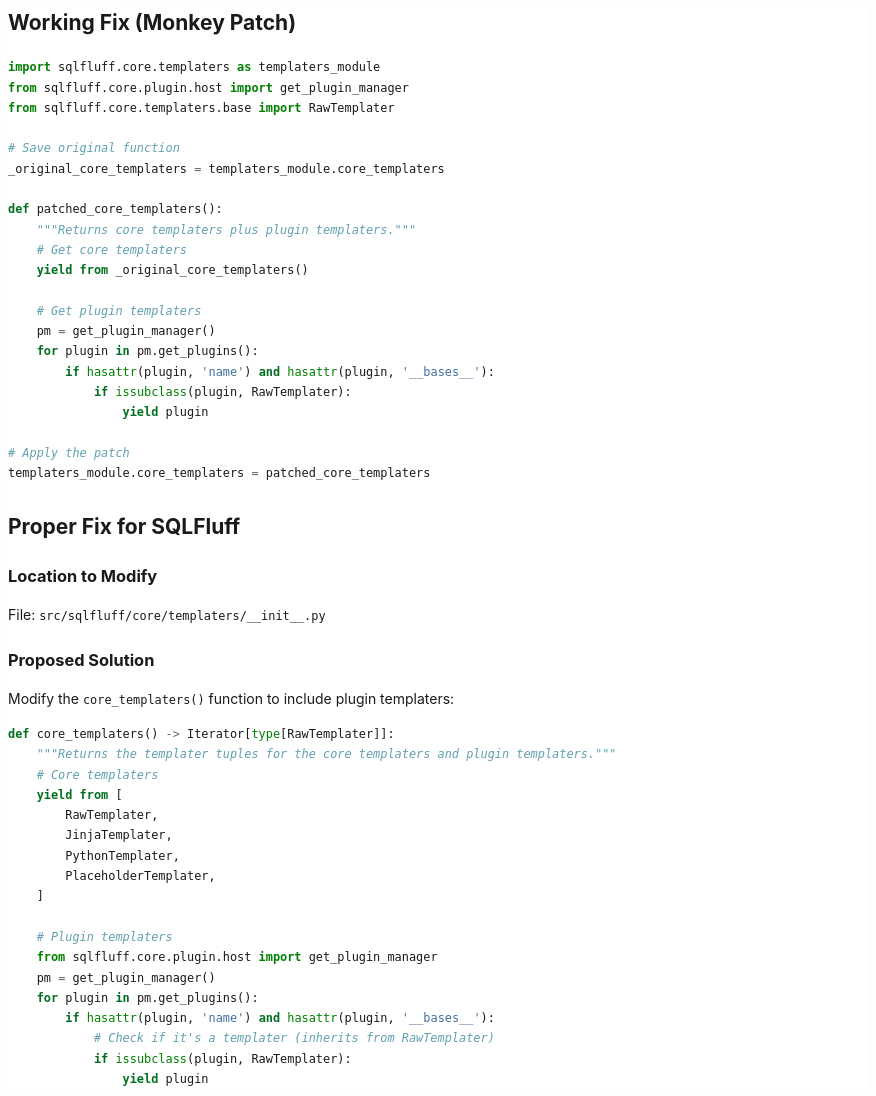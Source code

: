 ## Working Fix (Monkey Patch)

```python
import sqlfluff.core.templaters as templaters_module
from sqlfluff.core.plugin.host import get_plugin_manager
from sqlfluff.core.templaters.base import RawTemplater

# Save original function
_original_core_templaters = templaters_module.core_templaters

def patched_core_templaters():
    """Returns core templaters plus plugin templaters."""
    # Get core templaters
    yield from _original_core_templaters()
    
    # Get plugin templaters
    pm = get_plugin_manager()
    for plugin in pm.get_plugins():
        if hasattr(plugin, 'name') and hasattr(plugin, '__bases__'):
            if issubclass(plugin, RawTemplater):
                yield plugin

# Apply the patch
templaters_module.core_templaters = patched_core_templaters
```

## Proper Fix for SQLFluff

### Location to Modify
File: `src/sqlfluff/core/templaters/__init__.py`

### Proposed Solution
Modify the `core_templaters()` function to include plugin templaters:

```python
def core_templaters() -> Iterator[type[RawTemplater]]:
    """Returns the templater tuples for the core templaters and plugin templaters."""
    # Core templaters
    yield from [
        RawTemplater,
        JinjaTemplater,
        PythonTemplater,
        PlaceholderTemplater,
    ]
    
    # Plugin templaters
    from sqlfluff.core.plugin.host import get_plugin_manager
    pm = get_plugin_manager()
    for plugin in pm.get_plugins():
        if hasattr(plugin, 'name') and hasattr(plugin, '__bases__'):
            # Check if it's a templater (inherits from RawTemplater)
            if issubclass(plugin, RawTemplater):
                yield plugin
```

